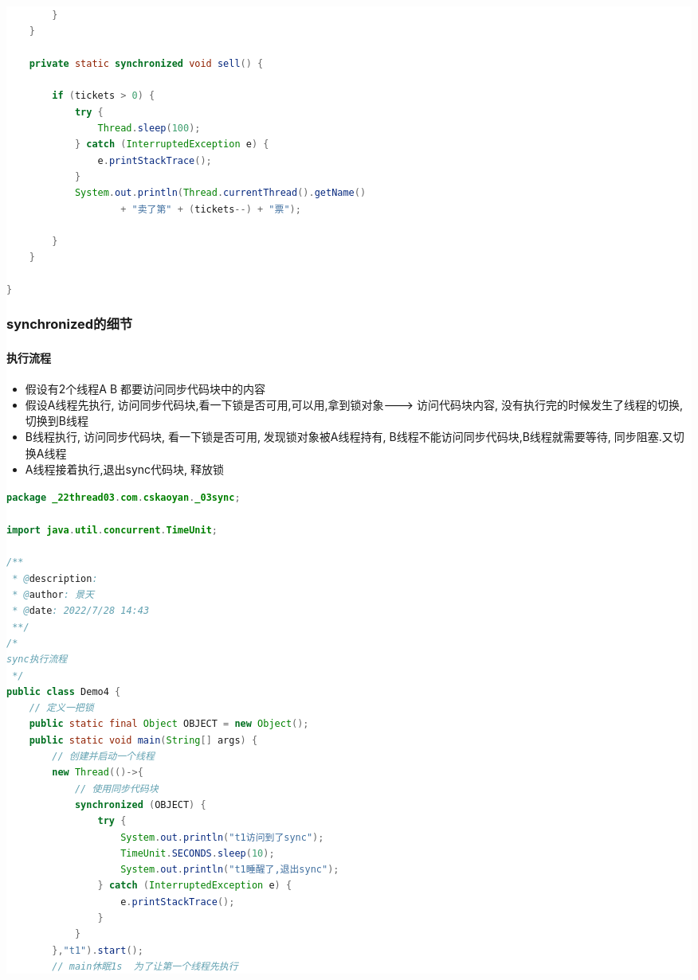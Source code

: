 ```java
        }
    }

    private static synchronized void sell() {

        if (tickets > 0) {
            try {
                Thread.sleep(100);
            } catch (InterruptedException e) {
                e.printStackTrace();
            }
            System.out.println(Thread.currentThread().getName()
                    + "卖了第" + (tickets--) + "票");

        }
    }

}


```



### synchronized的细节

#### 执行流程

- 假设有2个线程A B 都要访问同步代码块中的内容
- 假设A线程先执行, 访问同步代码块,看一下锁是否可用,可以用,拿到锁对象---> 访问代码块内容, 没有执行完的时候发生了线程的切换,切换到B线程
- B线程执行,  访问同步代码块, 看一下锁是否可用, 发现锁对象被A线程持有, B线程不能访问同步代码块,B线程就需要等待, 同步阻塞.又切换A线程
- A线程接着执行,退出sync代码块, 释放锁



```java
package _22thread03.com.cskaoyan._03sync;

import java.util.concurrent.TimeUnit;

/**
 * @description:
 * @author: 景天
 * @date: 2022/7/28 14:43
 **/
/*
sync执行流程
 */
public class Demo4 {
    // 定义一把锁
    public static final Object OBJECT = new Object();
    public static void main(String[] args) {
        // 创建并启动一个线程
        new Thread(()->{
            // 使用同步代码块
            synchronized (OBJECT) {
                try {
                    System.out.println("t1访问到了sync");
                    TimeUnit.SECONDS.sleep(10);
                    System.out.println("t1睡醒了,退出sync");
                } catch (InterruptedException e) {
                    e.printStackTrace();
                }
            }
        },"t1").start();
        // main休眠1s  为了让第一个线程先执行
```